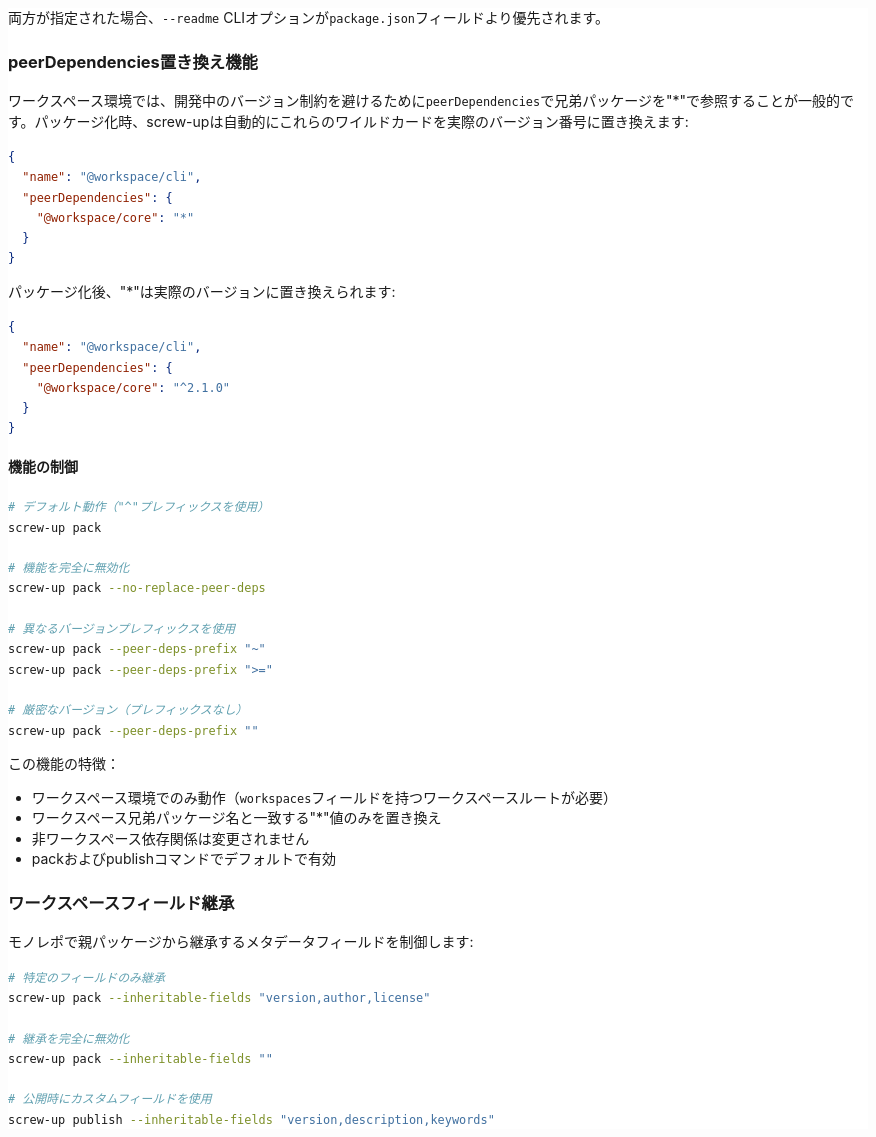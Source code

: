 両方が指定された場合、`--readme` CLIオプションが`package.json`フィールドより優先されます。

### peerDependencies置き換え機能

ワークスペース環境では、開発中のバージョン制約を避けるために`peerDependencies`で兄弟パッケージを"*"で参照することが一般的です。パッケージ化時、screw-upは自動的にこれらのワイルドカードを実際のバージョン番号に置き換えます:

```json
{
  "name": "@workspace/cli",
  "peerDependencies": {
    "@workspace/core": "*"
  }
}
```

パッケージ化後、"*"は実際のバージョンに置き換えられます:

```json
{
  "name": "@workspace/cli", 
  "peerDependencies": {
    "@workspace/core": "^2.1.0"
  }
}
```

#### 機能の制御

```bash
# デフォルト動作（"^"プレフィックスを使用）
screw-up pack

# 機能を完全に無効化
screw-up pack --no-replace-peer-deps

# 異なるバージョンプレフィックスを使用
screw-up pack --peer-deps-prefix "~"
screw-up pack --peer-deps-prefix ">="

# 厳密なバージョン（プレフィックスなし）
screw-up pack --peer-deps-prefix ""
```

この機能の特徴：
- ワークスペース環境でのみ動作（`workspaces`フィールドを持つワークスペースルートが必要）
- ワークスペース兄弟パッケージ名と一致する"*"値のみを置き換え
- 非ワークスペース依存関係は変更されません
- packおよびpublishコマンドでデフォルトで有効

### ワークスペースフィールド継承

モノレポで親パッケージから継承するメタデータフィールドを制御します:

```bash
# 特定のフィールドのみ継承
screw-up pack --inheritable-fields "version,author,license"

# 継承を完全に無効化
screw-up pack --inheritable-fields ""

# 公開時にカスタムフィールドを使用
screw-up publish --inheritable-fields "version,description,keywords"
```
